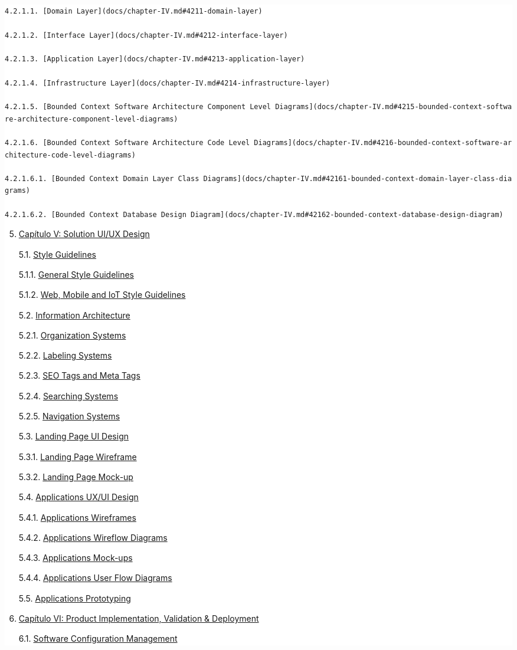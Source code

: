     4.2.1.1. [Domain Layer](docs/chapter-IV.md#4211-domain-layer)

    4.2.1.2. [Interface Layer](docs/chapter-IV.md#4212-interface-layer)

    4.2.1.3. [Application Layer](docs/chapter-IV.md#4213-application-layer)

    4.2.1.4. [Infrastructure Layer](docs/chapter-IV.md#4214-infrastructure-layer)

    4.2.1.5. [Bounded Context Software Architecture Component Level Diagrams](docs/chapter-IV.md#4215-bounded-context-software-architecture-component-level-diagrams)

    4.2.1.6. [Bounded Context Software Architecture Code Level Diagrams](docs/chapter-IV.md#4216-bounded-context-software-architecture-code-level-diagrams)

    4.2.1.6.1. [Bounded Context Domain Layer Class Diagrams](docs/chapter-IV.md#42161-bounded-context-domain-layer-class-diagrams)

    4.2.1.6.2. [Bounded Context Database Design Diagram](docs/chapter-IV.md#42162-bounded-context-database-design-diagram)

5. [Capítulo V: Solution UI/UX Design](docs/chapter-V.md#capítulo-v-solution-uiux-design)

    5.1. [Style Guidelines](docs/chapter-V.md#51-style-guidelines)
    
    5.1.1. [General Style Guidelines](docs/chapter-V.md#511-general-style-guidelines)
    
    5.1.2. [Web, Mobile and IoT Style Guidelines](docs/chapter-V.md#512-web-mobile-and-iot-style-guidelines)
    
    5.2. [Information Architecture](docs/chapter-V.md#52-information-architecture)
    
    5.2.1. [Organization Systems](docs/chapter-V.md#521-organization-systems)
    
    5.2.2. [Labeling Systems](docs/chapter-V.md#522-labeling-systems)
    
    5.2.3. [SEO Tags and Meta Tags](docs/chapter-V.md#523-seo-tags-and-meta-tags)
    
    5.2.4. [Searching Systems](docs/chapter-V.md#524-searching-systems)
    
    5.2.5. [Navigation Systems](docs/chapter-V.md#525-navigation-systems)
    
    5.3. [Landing Page UI Design](docs/chapter-V.md#53-landing-page-ui-design)
    
    5.3.1. [Landing Page Wireframe](docs/chapter-V.md#531-landing-page-wireframe)
    
    5.3.2. [Landing Page Mock-up](docs/chapter-V.md#532-landing-page-mock-up)
    
    5.4. [Applications UX/UI Design](docs/chapter-V.md#54-applications-uxui-design)
    
    5.4.1. [Applications Wireframes](docs/chapter-V.md#541-applications-wireframes)
    
    5.4.2. [Applications Wireflow Diagrams](docs/chapter-V.md#542-applications-wireflow-diagrams)
    
    5.4.3. [Applications Mock-ups](docs/chapter-V.md#543-applications-mock-ups)
    
    5.4.4. [Applications User Flow Diagrams](docs/chapter-V.md#544-applications-user-flow-diagrams)
    
    5.5. [Applications Prototyping](docs/chapter-V.md#55-applications-prototyping)

6. [Capítulo VI: Product Implementation, Validation & Deployment](docs/chapter-VI.md#capítulo-vi-product-implementation-validation--deployment)

    6.1. [Software Configuration Management](docs/chapter-VI.md#61-software-configuration-management)
